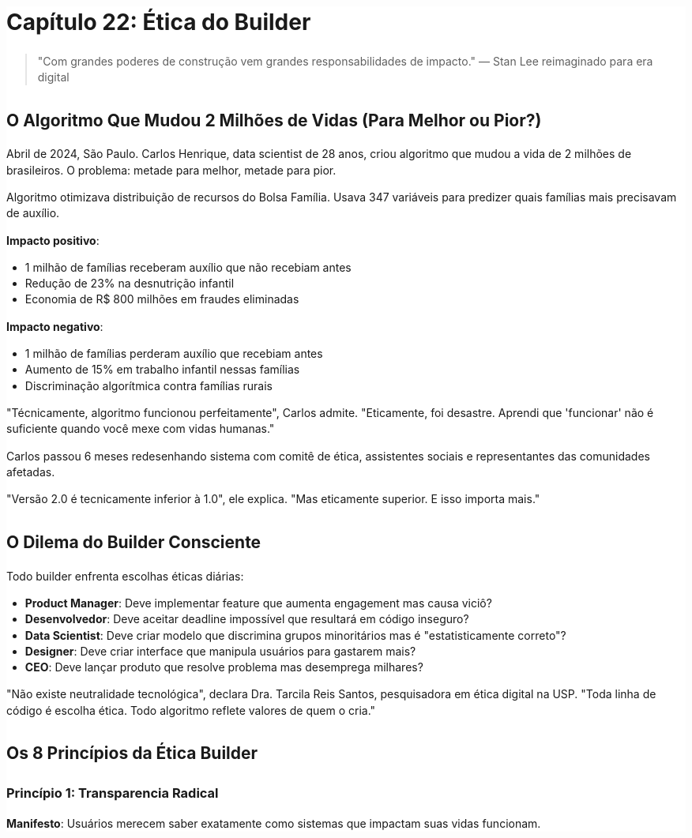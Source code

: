 # Capítulo 22: Ética do Builder

> "Com grandes poderes de construção vem grandes responsabilidades de impacto."
> — Stan Lee reimaginado para era digital

## O Algoritmo Que Mudou 2 Milhões de Vidas (Para Melhor ou Pior?)

Abril de 2024, São Paulo. Carlos Henrique, data scientist de 28 anos, criou algoritmo que mudou a vida de 2 milhões de brasileiros. O problema: metade para melhor, metade para pior.

Algoritmo otimizava distribuição de recursos do Bolsa Família. Usava 347 variáveis para predizer quais famílias mais precisavam de auxílio.

**Impacto positivo**:
- 1 milhão de famílias receberam auxílio que não recebiam antes
- Redução de 23% na desnutrição infantil
- Economia de R$ 800 milhões em fraudes eliminadas

**Impacto negativo**:
- 1 milhão de famílias perderam auxílio que recebiam antes
- Aumento de 15% em trabalho infantil nessas famílias
- Discriminação algorítmica contra famílias rurais

"Técnicamente, algoritmo funcionou perfeitamente", Carlos admite. "Eticamente, foi desastre. Aprendi que 'funcionar' não é suficiente quando você mexe com vidas humanas."

Carlos passou 6 meses redesenhando sistema com comitê de ética, assistentes sociais e representantes das comunidades afetadas.

"Versão 2.0 é tecnicamente inferior à 1.0", ele explica. "Mas eticamente superior. E isso importa mais."

## O Dilema do Builder Consciente

Todo builder enfrenta escolhas éticas diárias:

- **Product Manager**: Deve implementar feature que aumenta engagement mas causa viciô?
- **Desenvolvedor**: Deve aceitar deadline impossível que resultará em código inseguro?
- **Data Scientist**: Deve criar modelo que discrimina grupos minoritários mas é "estatisticamente correto"?
- **Designer**: Deve criar interface que manipula usuários para gastarem mais?
- **CEO**: Deve lançar produto que resolve problema mas desemprega milhares?

"Não existe neutralidade tecnológica", declara Dra. Tarcila Reis Santos, pesquisadora em ética digital na USP. "Toda linha de código é escolha ética. Todo algoritmo reflete valores de quem o cria."

## Os 8 Princípios da Ética Builder

### Princípio 1: Transparencia Radical

**Manifesto**: Usuários merecem saber exatamente como sistemas que impactam suas vidas funcionam.
